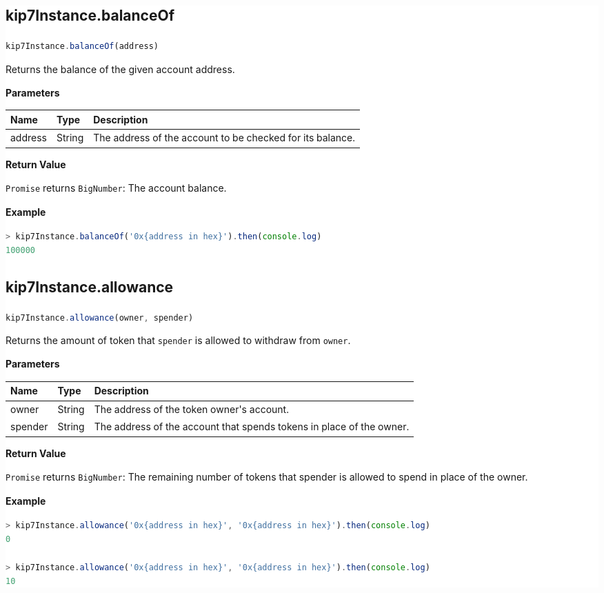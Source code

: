 ## kip7Instance.balanceOf <a id="kip7instance-balanceof"></a>

```javascript
kip7Instance.balanceOf(address)
```

Returns the balance of the given account address.

**Parameters**

| Name | Type | Description |
| :--- | :--- | :--- |
| address | String | The address of the account to be checked for its balance. |

**Return Value**

`Promise` returns `BigNumber`: The account balance.

**Example**

```javascript
> kip7Instance.balanceOf('0x{address in hex}').then(console.log)
100000
```

## kip7Instance.allowance <a id="kip7instance-allowance"></a>

```javascript
kip7Instance.allowance(owner, spender)
```

Returns the amount of token that `spender` is allowed to withdraw from `owner`.

**Parameters**

| Name | Type | Description |
| :--- | :--- | :--- |
| owner | String | The address of the token owner's account. |
| spender | String | The address of the account that spends tokens in place of the owner. |

**Return Value**

`Promise` returns `BigNumber`: The remaining number of tokens that spender is allowed to spend in place of the owner.

**Example**

```javascript
> kip7Instance.allowance('0x{address in hex}', '0x{address in hex}').then(console.log)
0

> kip7Instance.allowance('0x{address in hex}', '0x{address in hex}').then(console.log)
10
```

